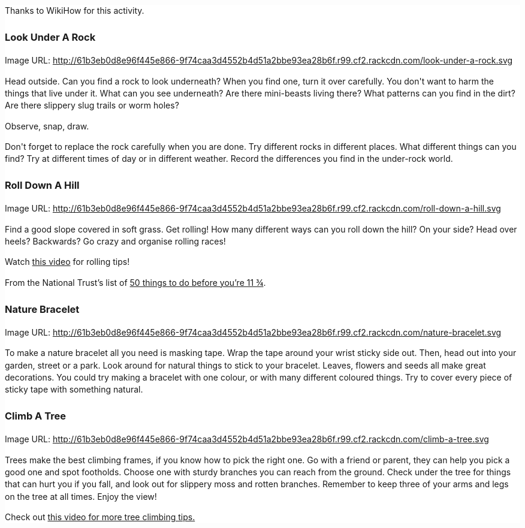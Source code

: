 Thanks to WikiHow for this activity.


### Look Under A Rock
Image URL: http://61b3eb0d8e96f445e866-9f74caa3d4552b4d51a2bbe93ea28b6f.r99.cf2.rackcdn.com/look-under-a-rock.svg

Head outside. Can you find a rock to look underneath? When you find one, turn it over carefully. You don't want to harm the things that live under it. What can you see underneath? Are there mini-beasts living there? What patterns can you find in the dirt? Are there slippery slug trails or worm holes?

Observe, snap, draw.

Don't forget to replace the rock carefully when you are done. Try different rocks in different places. What different things can you find? Try at different times of day or in different weather. Record the differences you find in the under-rock world.


### Roll Down A Hill
Image URL: http://61b3eb0d8e96f445e866-9f74caa3d4552b4d51a2bbe93ea28b6f.r99.cf2.rackcdn.com/roll-down-a-hill.svg

Find a good slope covered in soft grass. Get rolling! How many different ways can you roll down the hill? On your side? Head over heels? Backwards? Go crazy and organise rolling races!

Watch <a href="https://www.youtube.com/watch?v=z0ij4UmAEEg&amp;feature=player_embedded">this video</a> for rolling tips!

From the National Trust’s list of <a href="http://www.nationaltrust.org.uk/50things">50 things to do before you’re 11 ¾</a>.


### Nature Bracelet
Image URL: http://61b3eb0d8e96f445e866-9f74caa3d4552b4d51a2bbe93ea28b6f.r99.cf2.rackcdn.com/nature-bracelet.svg

To make a nature bracelet all you need is masking tape. Wrap the tape around your wrist sticky side out. Then, head out into your garden, street or a park. Look around for natural things to stick to your bracelet. Leaves, flowers and seeds all make great decorations. You could try making a bracelet with one colour, or with many different coloured things. Try to cover every piece of sticky tape with something natural.


### Climb A Tree
Image URL: http://61b3eb0d8e96f445e866-9f74caa3d4552b4d51a2bbe93ea28b6f.r99.cf2.rackcdn.com/climb-a-tree.svg

Trees make the best climbing frames, if you know how to pick the right one. Go with a friend or parent, they can help you pick a good one and spot footholds. Choose one with sturdy branches you can reach from the ground. Check under the tree for things that can hurt you if you fall, and look out for slippery moss and rotten branches. Remember to keep three of your arms and legs on the tree at all times. Enjoy the view!

Check out <a href="http://www.youtube.com/watch?v=TSTILvAlObg">this video for more tree climbing tips.</a>
